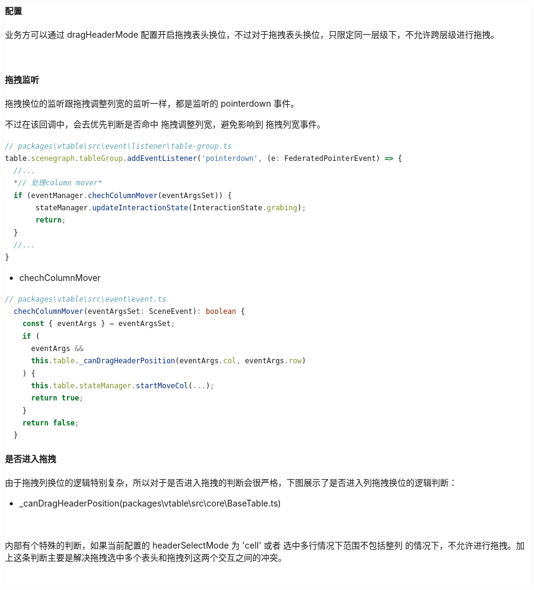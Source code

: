 #### 配置

业务方可以通过 dragHeaderMode  配置开启拖拽表头换位，不过对于拖拽表头换位，只限定同一层级下，不允许跨层级进行拖拽。    

<img src='https://cdn.jsdelivr.net/gh/xuanhun/articles/visactor/sourcecode/img/H8QrbEqz6onC6fx5kBuceikkn3e.gif' alt='' width='845' height='auto'>

#### 拖拽监听

拖拽换位的监听跟拖拽调整列宽的监听一样，都是监听的 pointerdown 事件。    

不过在该回调中，会去优先判断是否命中 拖拽调整列宽，避免影响到 拖拽列宽事件。    

```Typescript
// packages\vtable\src\event\listener\table-group.ts
table.scenegraph.tableGroup.addEventListener('pointerdown', (e: FederatedPointerEvent) => {
  //...
  *// 处理column mover*
  if (eventManager.chechColumnMover(eventArgsSet)) {
       stateManager.updateInteractionState(InteractionState.grabing);
       return;
  }
  //...
}    

```
*  chechColumnMover    

```Typescript
// packages\vtable\src\event\event.ts
  chechColumnMover(eventArgsSet: SceneEvent): boolean {
    const { eventArgs } = eventArgsSet;
    if (
      eventArgs &&
      this.table._canDragHeaderPosition(eventArgs.col, eventArgs.row)
    ) {
      this.table.stateManager.startMoveCol(...);
      return true;
    }
    return false;
  }    

```
#### 是否进入拖拽

由于拖拽列换位的逻辑特别复杂，所以对于是否进入拖拽的判断会很严格，下图展示了是否进入列拖拽换位的逻辑判断：    

*  _canDragHeaderPosition(packages\vtable\src\core\BaseTable.ts)    

<img src='https://cdn.jsdelivr.net/gh/xuanhun/articles/visactor/sourcecode/img/Xq86wVNcxhbHsRbeymIcu49Vn9c.gif' alt='' width='820' height='auto'>

内部有个特殊的判断，如果当前配置的 headerSelectMode 为 'cell' 或者 选中多行情况下范围不包括整列 的情况下，不允许进行拖拽。加上这条判断主要是解决拖拽选中多个表头和拖拽列这两个交互之间的冲突。    

<img src='https://cdn.jsdelivr.net/gh/xuanhun/articles/visactor/sourcecode/img/YAXfbxCEPo5KQQxS6wtcsg4BnVc.gif' alt='' width='550' height='auto'>
